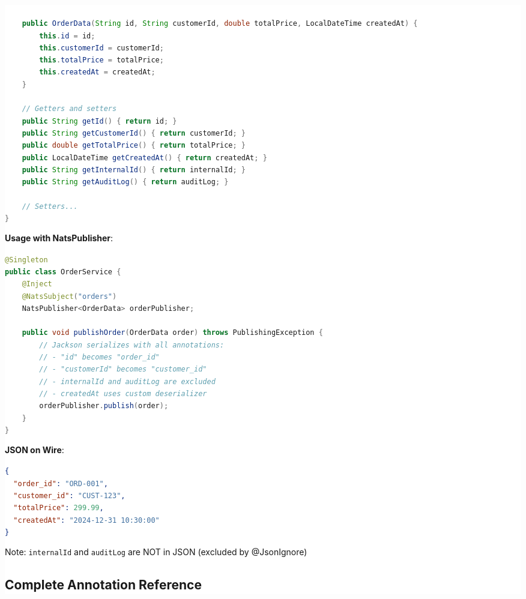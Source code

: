 ```java

    public OrderData(String id, String customerId, double totalPrice, LocalDateTime createdAt) {
        this.id = id;
        this.customerId = customerId;
        this.totalPrice = totalPrice;
        this.createdAt = createdAt;
    }

    // Getters and setters
    public String getId() { return id; }
    public String getCustomerId() { return customerId; }
    public double getTotalPrice() { return totalPrice; }
    public LocalDateTime getCreatedAt() { return createdAt; }
    public String getInternalId() { return internalId; }
    public String getAuditLog() { return auditLog; }

    // Setters...
}
```

**Usage with NatsPublisher**:

```java
@Singleton
public class OrderService {
    @Inject
    @NatsSubject("orders")
    NatsPublisher<OrderData> orderPublisher;

    public void publishOrder(OrderData order) throws PublishingException {
        // Jackson serializes with all annotations:
        // - "id" becomes "order_id"
        // - "customerId" becomes "customer_id"
        // - internalId and auditLog are excluded
        // - createdAt uses custom deserializer
        orderPublisher.publish(order);
    }
}
```

**JSON on Wire**:
```json
{
  "order_id": "ORD-001",
  "customer_id": "CUST-123",
  "totalPrice": 299.99,
  "createdAt": "2024-12-31 10:30:00"
}
```

Note: `internalId` and `auditLog` are NOT in JSON (excluded by @JsonIgnore)

## Complete Annotation Reference
